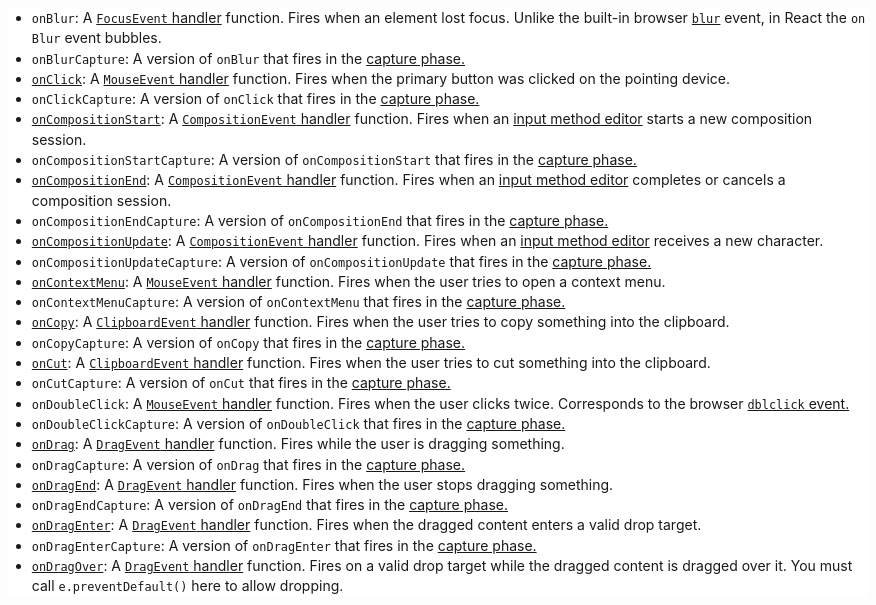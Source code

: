 -   `onBlur`: A [`FocusEvent` handler](#focusevent-handler) function. Fires when an element lost focus. Unlike the built-in browser [`blur`](https://developer.mozilla.org/en-US/docs/Web/API/Element/blur_event) event, in React the `onBlur` event bubbles.
-   `onBlurCapture`: A version of `onBlur` that fires in the [capture phase.](/learn/responding-to-events#capture-phase-events)
-   [`onClick`](https://developer.mozilla.org/en-US/docs/Web/API/Element/click_event): A [`MouseEvent` handler](#mouseevent-handler) function. Fires when the primary button was clicked on the pointing device.
-   `onClickCapture`: A version of `onClick` that fires in the [capture phase.](/learn/responding-to-events#capture-phase-events)
-   [`onCompositionStart`](https://developer.mozilla.org/en-US/docs/Web/API/Element/compositionstart_event): A [`CompositionEvent` handler](#compositionevent-handler) function. Fires when an [input method editor](https://developer.mozilla.org/en-US/docs/Glossary/Input_method_editor) starts a new composition session.
-   `onCompositionStartCapture`: A version of `onCompositionStart` that fires in the [capture phase.](/learn/responding-to-events#capture-phase-events)
-   [`onCompositionEnd`](https://developer.mozilla.org/en-US/docs/Web/API/Element/compositionend_event): A [`CompositionEvent` handler](#compositionevent-handler) function. Fires when an [input method editor](https://developer.mozilla.org/en-US/docs/Glossary/Input_method_editor) completes or cancels a composition session.
-   `onCompositionEndCapture`: A version of `onCompositionEnd` that fires in the [capture phase.](/learn/responding-to-events#capture-phase-events)
-   [`onCompositionUpdate`](https://developer.mozilla.org/en-US/docs/Web/API/Element/compositionupdate_event): A [`CompositionEvent` handler](#compositionevent-handler) function. Fires when an [input method editor](https://developer.mozilla.org/en-US/docs/Glossary/Input_method_editor) receives a new character.
-   `onCompositionUpdateCapture`: A version of `onCompositionUpdate` that fires in the [capture phase.](/learn/responding-to-events#capture-phase-events)
-   [`onContextMenu`](https://developer.mozilla.org/en-US/docs/Web/API/Element/contextmenu_event): A [`MouseEvent` handler](#mouseevent-handler) function. Fires when the user tries to open a context menu.
-   `onContextMenuCapture`: A version of `onContextMenu` that fires in the [capture phase.](/learn/responding-to-events#capture-phase-events)
-   [`onCopy`](https://developer.mozilla.org/en-US/docs/Web/API/Element/copy_event): A [`ClipboardEvent` handler](#clipboardevent-handler) function. Fires when the user tries to copy something into the clipboard.
-   `onCopyCapture`: A version of `onCopy` that fires in the [capture phase.](/learn/responding-to-events#capture-phase-events)
-   [`onCut`](https://developer.mozilla.org/en-US/docs/Web/API/Element/cut_event): A [`ClipboardEvent` handler](#clipboardevent-handler) function. Fires when the user tries to cut something into the clipboard.
-   `onCutCapture`: A version of `onCut` that fires in the [capture phase.](/learn/responding-to-events#capture-phase-events)
-   `onDoubleClick`: A [`MouseEvent` handler](#mouseevent-handler) function. Fires when the user clicks twice. Corresponds to the browser [`dblclick` event.](https://developer.mozilla.org/en-US/docs/Web/API/Element/dblclick_event)
-   `onDoubleClickCapture`: A version of `onDoubleClick` that fires in the [capture phase.](/learn/responding-to-events#capture-phase-events)
-   [`onDrag`](https://developer.mozilla.org/en-US/docs/Web/API/HTMLElement/drag_event): A [`DragEvent` handler](#dragevent-handler) function. Fires while the user is dragging something.
-   `onDragCapture`: A version of `onDrag` that fires in the [capture phase.](/learn/responding-to-events#capture-phase-events)
-   [`onDragEnd`](https://developer.mozilla.org/en-US/docs/Web/API/HTMLElement/dragend_event): A [`DragEvent` handler](#dragevent-handler) function. Fires when the user stops dragging something.
-   `onDragEndCapture`: A version of `onDragEnd` that fires in the [capture phase.](/learn/responding-to-events#capture-phase-events)
-   [`onDragEnter`](https://developer.mozilla.org/en-US/docs/Web/API/HTMLElement/dragenter_event): A [`DragEvent` handler](#dragevent-handler) function. Fires when the dragged content enters a valid drop target.
-   `onDragEnterCapture`: A version of `onDragEnter` that fires in the [capture phase.](/learn/responding-to-events#capture-phase-events)
-   [`onDragOver`](https://developer.mozilla.org/en-US/docs/Web/API/HTMLElement/dragover_event): A [`DragEvent` handler](#dragevent-handler) function. Fires on a valid drop target while the dragged content is dragged over it. You must call `e.preventDefault()` here to allow dropping.